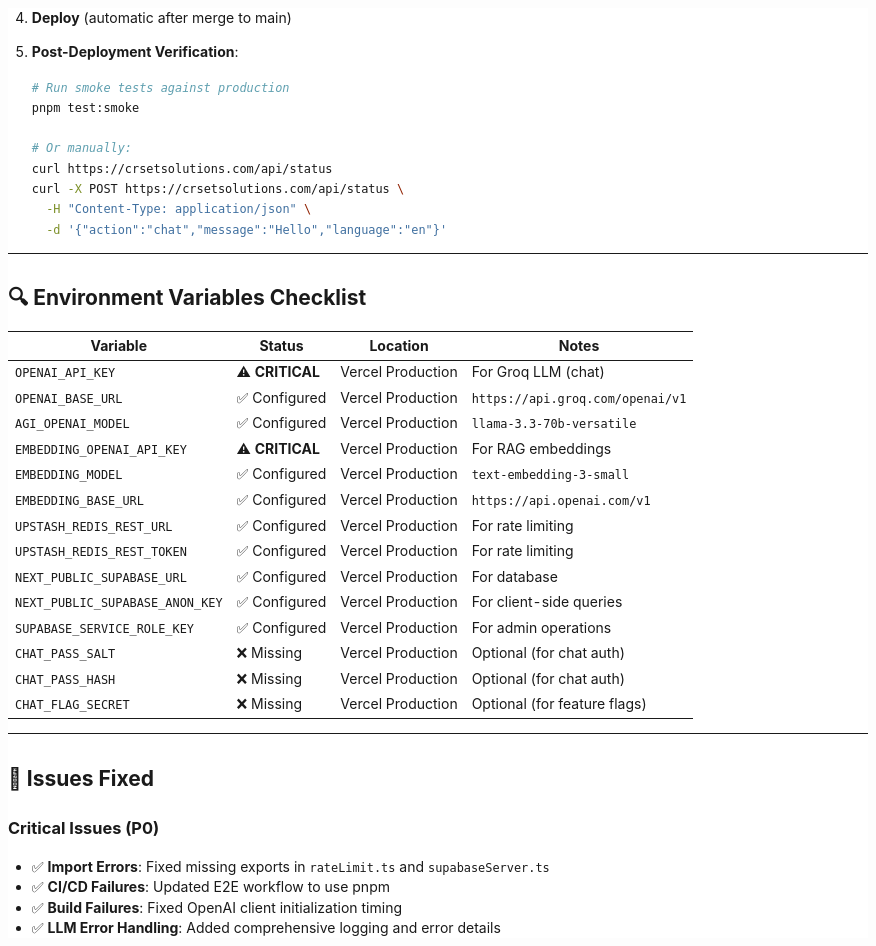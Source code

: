 4. **Deploy** (automatic after merge to main)

5. **Post-Deployment Verification**:
   ```bash
   # Run smoke tests against production
   pnpm test:smoke
   
   # Or manually:
   curl https://crsetsolutions.com/api/status
   curl -X POST https://crsetsolutions.com/api/status \
     -H "Content-Type: application/json" \
     -d '{"action":"chat","message":"Hello","language":"en"}'
   ```

---

## 🔍 Environment Variables Checklist

| Variable | Status | Location | Notes |
|----------|--------|----------|-------|
| `OPENAI_API_KEY` | ⚠️ **CRITICAL** | Vercel Production | For Groq LLM (chat) |
| `OPENAI_BASE_URL` | ✅ Configured | Vercel Production | `https://api.groq.com/openai/v1` |
| `AGI_OPENAI_MODEL` | ✅ Configured | Vercel Production | `llama-3.3-70b-versatile` |
| `EMBEDDING_OPENAI_API_KEY` | ⚠️ **CRITICAL** | Vercel Production | For RAG embeddings |
| `EMBEDDING_MODEL` | ✅ Configured | Vercel Production | `text-embedding-3-small` |
| `EMBEDDING_BASE_URL` | ✅ Configured | Vercel Production | `https://api.openai.com/v1` |
| `UPSTASH_REDIS_REST_URL` | ✅ Configured | Vercel Production | For rate limiting |
| `UPSTASH_REDIS_REST_TOKEN` | ✅ Configured | Vercel Production | For rate limiting |
| `NEXT_PUBLIC_SUPABASE_URL` | ✅ Configured | Vercel Production | For database |
| `NEXT_PUBLIC_SUPABASE_ANON_KEY` | ✅ Configured | Vercel Production | For client-side queries |
| `SUPABASE_SERVICE_ROLE_KEY` | ✅ Configured | Vercel Production | For admin operations |
| `CHAT_PASS_SALT` | ❌ Missing | Vercel Production | Optional (for chat auth) |
| `CHAT_PASS_HASH` | ❌ Missing | Vercel Production | Optional (for chat auth) |
| `CHAT_FLAG_SECRET` | ❌ Missing | Vercel Production | Optional (for feature flags) |

---

## 🐛 Issues Fixed

### Critical Issues (P0)
- ✅ **Import Errors**: Fixed missing exports in `rateLimit.ts` and `supabaseServer.ts`
- ✅ **CI/CD Failures**: Updated E2E workflow to use pnpm
- ✅ **Build Failures**: Fixed OpenAI client initialization timing
- ✅ **LLM Error Handling**: Added comprehensive logging and error details
